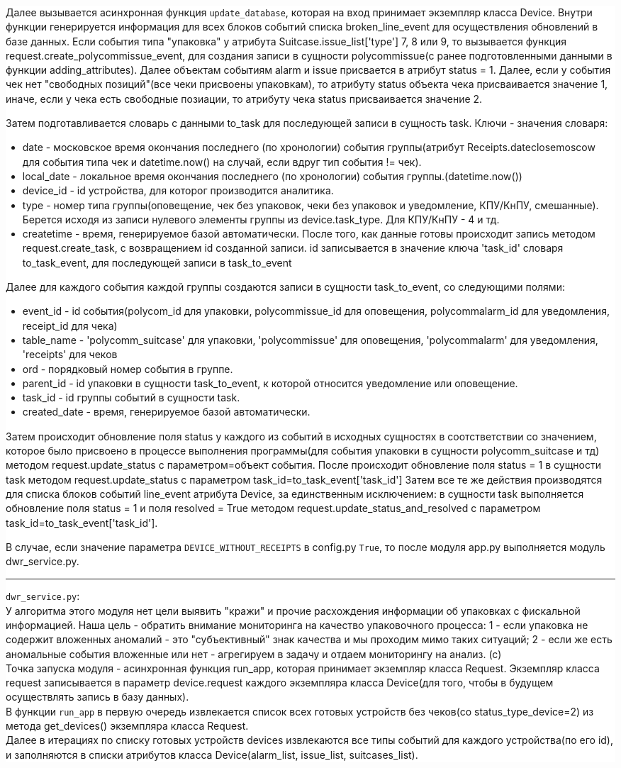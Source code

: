 Далее вызывается асинхронная функция `update_database`, которая на вход принимает экземпляр класса Device. Внутри функции генерируется информация для всех блоков событий списка broken_line_event для осуществления обновлений в базе данных. Если события типа "упаковка" у атрибута Suitcase.issue_list['type'] 7, 8 или 9, то вызывается функция request.create_polycommissue_event, для создания записи в сущности polycommissue(с ранее подготовленными данными в функции adding_attributes). Далее объектам событиям alarm и issue присвается в атрибут status = 1. Далее, если у события чек нет "свободных позиций"(все чеки присвоены упаковкам), то атрибуту status объекта чека присваивается значение 1, иначе, если у чека есть свободные позиации, то атрибуту чека status присваивается значение 2.

Затем подготавливается словарь с данными to_task для последующей записи в сущность task. Ключи - значения словаря:
 * date - московское время окончания последнего (по хронологии) события группы(атрибут Receipts.dateclosemoscow для события типа чек и datetime.now() на случай, если вдруг тип события != чек).
 * local_date - локальное время окончания последнего (по хронологии) события группы.(datetime.now())
 * device_id - id устройства, для которог производится аналитика.
 * type - номер типа группы(оповещение, чек без упаковок, чеки без упаковок и уведомление, КПУ/КнПУ, смешанные). Берется исходя из записи нулевого элементы группы из device.task_type. Для КПУ/КнПУ - 4 и тд.
 * createtime - время, генерируемое базой автоматически.
После того, как данные готовы происходит запись методом request.create_task, с возвращением id созданной записи. id записывается в значение ключа 'task_id' словаря to_task_event, для последующей записи в task_to_event

Далее для каждого события каждой группы создаются записи в сущности task_to_event, со следующими полями:
 * event_id - id события(polycom_id для упаковки, polycommissue_id для оповещения, polycommalarm_id для уведомления, receipt_id для чека)
 * table_name - 'polycomm_suitcase' для упаковки, 'polycommissue' для оповещения, 'polycommalarm' для уведомления, 'receipts' для чеков
 * ord - порядковый номер события в группе.
 * parent_id - id упаковки в сущности task_to_event, к которой относится уведомление или оповещение.
 * task_id - id группы событий в сущности task.
 * created_date - время, генерируемое базой автоматически.

Затем происходит обновление поля status у каждого из событий в исходных сущностях в соотстветствии со значением, которое было присвоено в процессе выполнения программы(для события упаковки в сущности polycomm_suitcase и тд) методом request.update_status с параметром=объект события.
После происходит обновление поля status = 1 в сущности task методом request.update_status с параметром task_id=to_task_event['task_id']
Затем все те же действия производятся для списка блоков событий line_event атрибута Device, за единственным исключением:
в сущности task выполняется обновление поля status = 1 и поля resolved = True методом request.update_status_and_resolved с параметром task_id=to_task_event['task_id'].

В случае, если значение параметра `DEVICE_WITHOUT_RECEIPTS` в config.<span></span>py `True`, то после модуля app.<span></span>py выполняется модуль dwr_service.<span></span>py.

------
`dwr_service.py`:<br>
У алгоритма этого модуля нет цели выявить "кражи" и прочие расхождения информации об упаковках с фискальной информацией.
Наша цель - обратить внимание мониторинга на качество упаковочного процесса:
1 - если упаковка не содержит вложенных аномалий - это "субъективный" знак качества и мы проходим мимо таких ситуаций;
2 - если же есть аномальные события вложенные или нет - агрегируем в задачу и отдаем мониторингу на анализ. (с)<br>
Точка запуска модуля - асинхронная функция run_app, которая принимает экземпляр класса Request. Экземпляр класса request записывается в параметр device.request каждого экземпляра класса Device(для того, чтобы в будущем осуществлять запись в базу данных).<br>
В функции `run_app` в первую очередь извлекается список всех готовых устройств без чеков(со status_type_device=2) из метода get_devices() экземпляра класса Request.<br>
Далее в итерациях по списку готовых устройств devices извлекаются все типы событий для каждого устройства(по его id), и заполняются в списки атрибутов класса Device(alarm_list, issue_list, suitcases_list).<br>